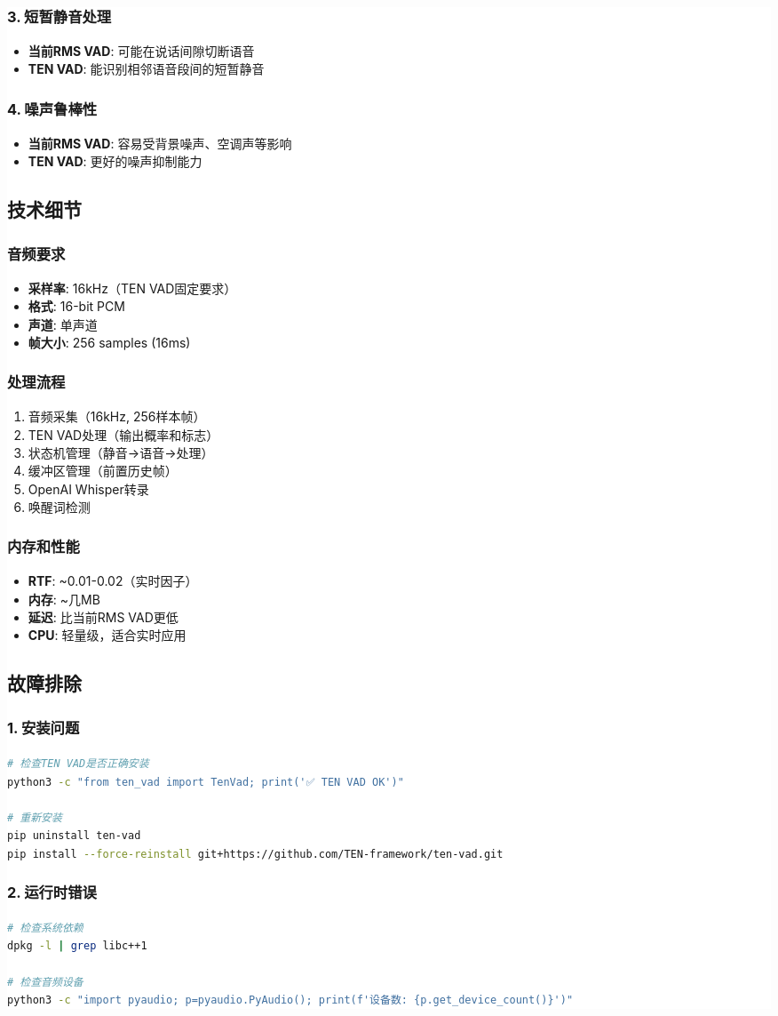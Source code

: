 ### 3. 短暂静音处理
- **当前RMS VAD**: 可能在说话间隙切断语音
- **TEN VAD**: 能识别相邻语音段间的短暂静音

### 4. 噪声鲁棒性
- **当前RMS VAD**: 容易受背景噪声、空调声等影响
- **TEN VAD**: 更好的噪声抑制能力

## 技术细节

### 音频要求
- **采样率**: 16kHz（TEN VAD固定要求）
- **格式**: 16-bit PCM
- **声道**: 单声道
- **帧大小**: 256 samples (16ms)

### 处理流程
1. 音频采集（16kHz, 256样本帧）
2. TEN VAD处理（输出概率和标志）
3. 状态机管理（静音→语音→处理）
4. 缓冲区管理（前置历史帧）
5. OpenAI Whisper转录
6. 唤醒词检测

### 内存和性能
- **RTF**: ~0.01-0.02（实时因子）
- **内存**: ~几MB
- **延迟**: 比当前RMS VAD更低
- **CPU**: 轻量级，适合实时应用

## 故障排除

### 1. 安装问题
```bash
# 检查TEN VAD是否正确安装
python3 -c "from ten_vad import TenVad; print('✅ TEN VAD OK')"

# 重新安装
pip uninstall ten-vad
pip install --force-reinstall git+https://github.com/TEN-framework/ten-vad.git
```

### 2. 运行时错误
```bash
# 检查系统依赖
dpkg -l | grep libc++1

# 检查音频设备
python3 -c "import pyaudio; p=pyaudio.PyAudio(); print(f'设备数: {p.get_device_count()}')"
```

